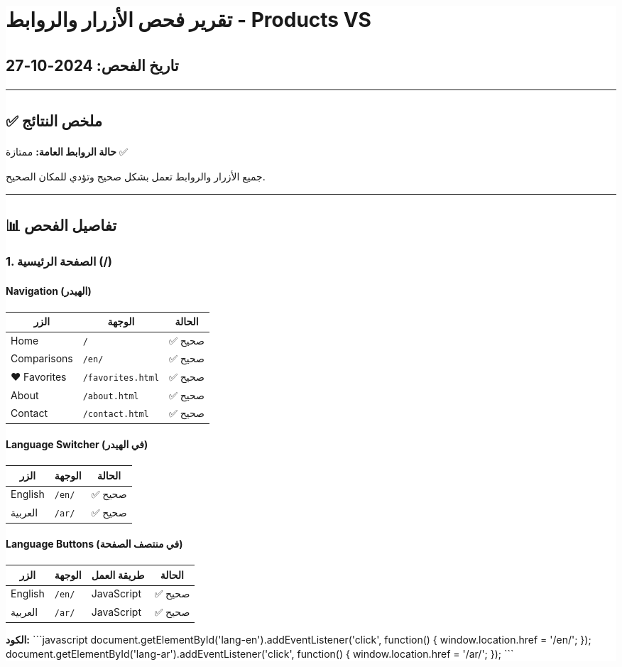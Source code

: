 # تقرير فحص الأزرار والروابط - Products VS
## تاريخ الفحص: 2024-10-27

---

## ✅ ملخص النتائج

**حالة الروابط العامة:** ممتازة ✅

جميع الأزرار والروابط تعمل بشكل صحيح وتؤدي للمكان الصحيح.

---

## 📊 تفاصيل الفحص

### 1. الصفحة الرئيسية (/)

#### Navigation (الهيدر)
| الزر | الوجهة | الحالة |
|------|--------|--------|
| Home | `/` | ✅ صحيح |
| Comparisons | `/en/` | ✅ صحيح |
| ❤️ Favorites | `/favorites.html` | ✅ صحيح |
| About | `/about.html` | ✅ صحيح |
| Contact | `/contact.html` | ✅ صحيح |

#### Language Switcher (في الهيدر)
| الزر | الوجهة | الحالة |
|------|--------|--------|
| English | `/en/` | ✅ صحيح |
| العربية | `/ar/` | ✅ صحيح |

#### Language Buttons (في منتصف الصفحة)
| الزر | الوجهة | طريقة العمل | الحالة |
|------|--------|-------------|--------|
| English | `/en/` | JavaScript | ✅ صحيح |
| العربية | `/ar/` | JavaScript | ✅ صحيح |

**الكود:**
\`\`\`javascript
document.getElementById('lang-en').addEventListener('click', function() {
    window.location.href = '/en/';
});
document.getElementById('lang-ar').addEventListener('click', function() {
    window.location.href = '/ar/';
});
\`\`\`
